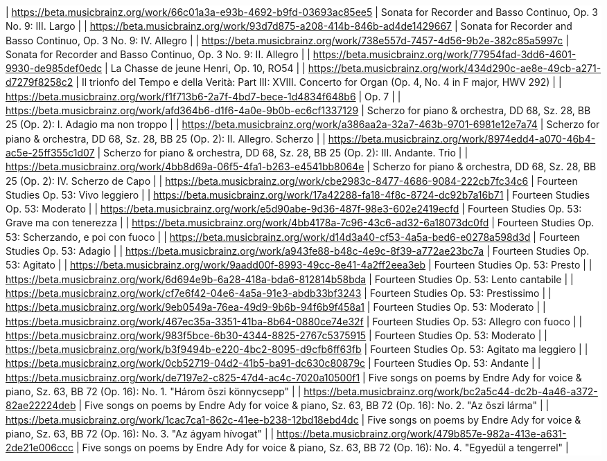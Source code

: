| <https://beta.musicbrainz.org/work/66c01a3a-e93b-4692-b9fd-03693ac85ee5> | Sonata for Recorder and Basso Continuo, Op. 3 No. 9: III. Largo                                                                   |
| <https://beta.musicbrainz.org/work/93d7d875-a208-414b-846b-ad4de1429667> | Sonata for Recorder and Basso Continuo, Op. 3 No. 9: IV. Allegro                                                                  |
| <https://beta.musicbrainz.org/work/738e557d-7457-4d56-9b2e-382c85a5997c> | Sonata for Recorder and Basso Continuo, Op. 3 No. 9: II. Allegro                                                                  |
| <https://beta.musicbrainz.org/work/77954fad-3dd6-4601-9930-de985def0edc> | La Chasse de jeune Henri, Op. 10, RO54                                                                                            |
| <https://beta.musicbrainz.org/work/434d290c-ae8e-49cb-a271-d7279f8258c2> | Il trionfo del Tempo e della Verità: Part III: XVIII. Concerto for Organ (Op. 4, No. 4 in F major, HWV 292)                       |
| <https://beta.musicbrainz.org/work/f1f713b6-2a7f-4bd7-bece-1d4834f648b6> | Op. 7                                                                                                                             |
| <https://beta.musicbrainz.org/work/afd364b6-d1f6-4a0e-9b0b-ec6cf1337129> | Scherzo for piano & orchestra, DD 68, Sz. 28, BB 25 (Op. 2): I. Adagio ma non troppo                                              |
| <https://beta.musicbrainz.org/work/a386aa2a-32a7-463b-9701-6981e12e7a74> | Scherzo for piano & orchestra, DD 68, Sz. 28, BB 25 (Op. 2): II. Allegro. Scherzo                                                 |
| <https://beta.musicbrainz.org/work/8974edd4-a070-46b4-ac5e-25ff355c1d07> | Scherzo for piano & orchestra, DD 68, Sz. 28, BB 25 (Op. 2): III. Andante. Trio                                                   |
| <https://beta.musicbrainz.org/work/4bb8d69a-06f5-4fa1-b263-e4541bb8064e> | Scherzo for piano & orchestra, DD 68, Sz. 28, BB 25 (Op. 2): IV. Scherzo de Capo                                                  |
| <https://beta.musicbrainz.org/work/cbe2983c-8477-4686-9084-222cb7fc34c6> | Fourteen Studies Op. 53: Vivo leggiero                                                                                            |
| <https://beta.musicbrainz.org/work/17a42288-fa18-4f8c-8724-dc92b7a16b71> | Fourteen Studies Op. 53: Moderato                                                                                                 |
| <https://beta.musicbrainz.org/work/e5d90abe-9d36-487f-98e3-602e2419ecfd> | Fourteen Studies Op. 53: Grave ma con tenerezza                                                                                   |
| <https://beta.musicbrainz.org/work/4bb4178a-7c96-43c6-ad32-6a18073dc0fd> | Fourteen Studies Op. 53: Scherzando, e poi con fuoco                                                                              |
| <https://beta.musicbrainz.org/work/d14d3a40-cf53-4a5a-bed6-e0278a598d3d> | Fourteen Studies Op. 53: Adagio                                                                                                   |
| <https://beta.musicbrainz.org/work/a943fe88-b48c-4e9c-8f39-a772ae23bc7a> | Fourteen Studies Op. 53: Agitato                                                                                                  |
| <https://beta.musicbrainz.org/work/9aadd00f-8993-49cc-8e41-4a2ff2eea3eb> | Fourteen Studies Op. 53: Presto                                                                                                   |
| <https://beta.musicbrainz.org/work/6d694e9b-6a28-418a-bda6-812814b58bda> | Fourteen Studies Op. 53: Lento cantabile                                                                                          |
| <https://beta.musicbrainz.org/work/cf7e6f42-04e6-4a5a-91e3-abdb33bf3243> | Fourteen Studies Op. 53: Prestissimo                                                                                              |
| <https://beta.musicbrainz.org/work/9eb0549a-76ea-49d9-9b6b-94f6b9f458a1> | Fourteen Studies Op. 53: Moderato                                                                                                 |
| <https://beta.musicbrainz.org/work/467ec35a-3351-41ba-8b64-0880ce74e32f> | Fourteen Studies Op. 53: Allegro con fuoco                                                                                        |
| <https://beta.musicbrainz.org/work/983f5bce-6b30-4344-8825-2767c5375915> | Fourteen Studies Op. 53: Moderato                                                                                                 |
| <https://beta.musicbrainz.org/work/b3f9494b-e220-4bc2-8095-d9cfb6ff63fb> | Fourteen Studies Op. 53: Agitato ma leggiero                                                                                      |
| <https://beta.musicbrainz.org/work/0cb52719-04d2-41b5-ba91-dc630c80879c> | Fourteen Studies Op. 53: Andante                                                                                                  |
| <https://beta.musicbrainz.org/work/de7197e2-c825-47d4-ac4c-7020a10500f1> | Five songs on poems by Endre Ady for voice & piano, Sz. 63, BB 72 (Op. 16): No. 1. "Három õszi könnycsepp"                        |
| <https://beta.musicbrainz.org/work/bc2a5c44-dc2b-4a46-a372-82ae22224deb> | Five songs on poems by Endre Ady for voice & piano, Sz. 63, BB 72 (Op. 16): No. 2. "Az õszi lárma"                                |
| <https://beta.musicbrainz.org/work/1cac7ca1-862c-41ee-b238-12bd18ebd4dc> | Five songs on poems by Endre Ady for voice & piano, Sz. 63, BB 72 (Op. 16): No. 3. "Az ágyam hívogat"                             |
| <https://beta.musicbrainz.org/work/479b857e-982a-413e-a631-2de21e006ccc> | Five songs on poems by Endre Ady for voice & piano, Sz. 63, BB 72 (Op. 16): No. 4. "Egyedül a tengerrel"                          |